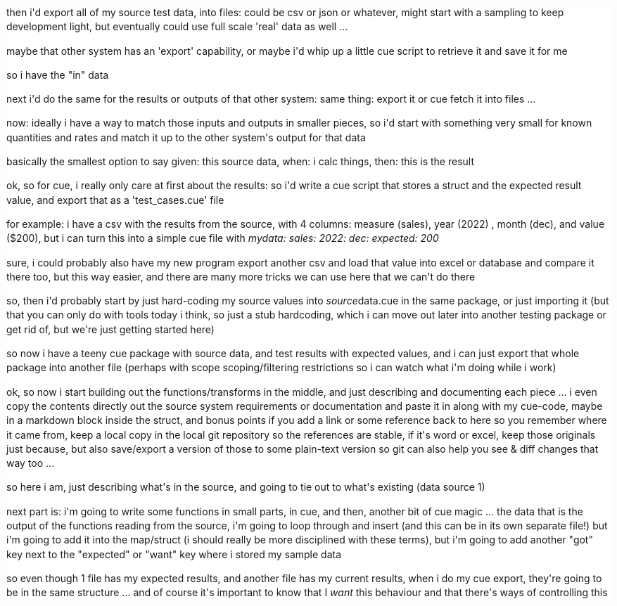 then i'd export all of my source test data, into files: could be csv or json or whatever, might start with a sampling to keep development light, but eventually could use full scale 'real' data as well ...

maybe that other system has an 'export' capability, or maybe i'd whip up a little cue script to retrieve it and save it for me

so i have the "in" data

next i'd do the same for the results or outputs of that other system: same thing: export it or cue fetch it into files ...

now: ideally i have a way to match those inputs and outputs in smaller pieces, so i'd start with something very small for known quantities and rates and match it up to the other system's output for that data

basically the smallest option to say given: this source data, when: i calc things, then: this is the result

ok, so for cue, i really only care at first about the results: so i'd write a cue script that stores a struct and the expected result value, and export that as a 'test_cases.cue' file

for example: i have a csv with the results from the source, with 4 columns: measure (sales), year (2022) , month (dec), and value ($200), but i can turn this into a simple cue file with *mydata: sales: 2022: dec: expected: 200*

sure, i could probably also have my new program export another csv and load that value into excel or database and compare it there too, but this way easier, and there are many more tricks we can use here that we can't do there

so, then i'd probably start by just hard-coding my source values into *source*data.cue in the same package, or just importing it (but that you can only do with tools today i think, so just a stub hardcoding, which i can move out later into another testing package or get rid of, but we're just getting started here)

so now i have a teeny cue package with source data, and test results with expected values, and i can just export that whole package into another file (perhaps with scope scoping/filtering restrictions so i can watch what i'm doing while i work)

ok, so now i start building out the functions/transforms in the middle, and just describing and documenting each piece ... i even copy the contents directly out the source system requirements or documentation and paste it in along with my cue-code, maybe in a markdown block inside the struct, and bonus points if you add a link or some reference back to here so you remember where it came from, keep a local copy in the local git repository so the references are stable, if it's word or excel, keep those originals just because, but also save/export a version of those to some plain-text version so git can also help you see & diff changes that way too ...

so here i am, just describing what's in the source, and going to tie out to what's existing (data source 1)

next part is: i'm going to write some functions in small parts, in cue, and then, another bit of cue magic ... the data that is the output of the functions reading from the source, i'm going to loop through and insert (and this can be in its own separate file!) but i'm going to add it into the map/struct (i should really be more disciplined with these terms), but i'm going to add another "got" key next to the "expected" or "want" key where i stored my sample data

so even though 1 file has my expected results, and another file has my current results, when i do my cue export, they're going to be in the same structure ... and of course it's important to know that I *want* this behaviour and that there's ways of controlling this

